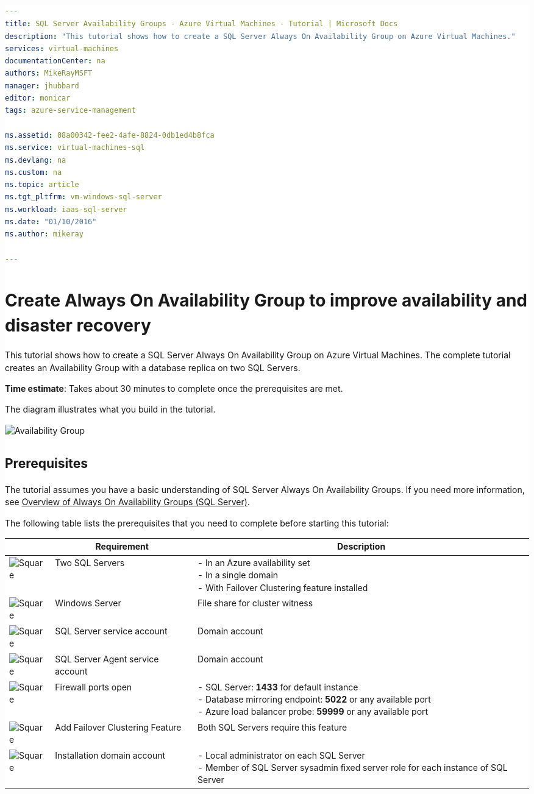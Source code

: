 ```yaml
---
title: SQL Server Availability Groups - Azure Virtual Machines - Tutorial | Microsoft Docs  
description: "This tutorial shows how to create a SQL Server Always On Availability Group on Azure Virtual Machines."
services: virtual-machines
documentationCenter: na
authors: MikeRayMSFT
manager: jhubbard
editor: monicar
tags: azure-service-management

ms.assetid: 08a00342-fee2-4afe-8824-0db1ed4b8fca
ms.service: virtual-machines-sql
ms.devlang: na
ms.custom: na
ms.topic: article
ms.tgt_pltfrm: vm-windows-sql-server
ms.workload: iaas-sql-server
ms.date: "01/10/2016"
ms.author: mikeray

---
```


# Create Always On Availability Group to improve availability and disaster recovery

This tutorial shows how to create a SQL Server Always On Availability Group on Azure Virtual Machines. The complete tutorial creates an Availability Group with a database replica on two SQL Servers.

**Time estimate**: Takes about 30 minutes to complete once the prerequisites are met.

The diagram illustrates what you build in the tutorial.

![Availability Group](./media/virtual-machines-windows-portal-sql-availability-group-tutorial/00-EndstateSampleNoELB.png)

## Prerequisites

The tutorial assumes you have a basic understanding of SQL Server Always On Availability Groups. If you need more information, see [Overview of Always On Availability Groups (SQL Server)](http://msdn.microsoft.com/library/ff877884.aspx).

The following table lists the prerequisites that you need to complete before starting this tutorial:

|  |Requirement |Description |
|----- |----- |----- |
|![Square](./media/virtual-machines-windows-portal-sql-availability-group-tutorial/square.png) | Two SQL Servers | - In an Azure availability set <br/> - In a single domain <br/> - With Failover Clustering feature installed |
|![Square](./media/virtual-machines-windows-portal-sql-availability-group-tutorial/square.png)| Windows Server | File share for cluster witness |  
|![Square](./media/virtual-machines-windows-portal-sql-availability-group-tutorial/square.png)|SQL Server service account | Domain account |
|![Square](./media/virtual-machines-windows-portal-sql-availability-group-tutorial/square.png)|SQL Server Agent service account | Domain account |  
|![Square](./media/virtual-machines-windows-portal-sql-availability-group-tutorial/square.png)|Firewall ports open | - SQL Server: **1433** for default instance <br/> - Database mirroring endpoint: **5022** or any available port <br/> - Azure load balancer probe: **59999** or any available port |
|![Square](./media/virtual-machines-windows-portal-sql-availability-group-tutorial/square.png)|Add Failover Clustering Feature | Both SQL Servers require this feature |
|![Square](./media/virtual-machines-windows-portal-sql-availability-group-tutorial/square.png)|Installation domain account | - Local administrator on each SQL Server <br/> - Member of SQL Server sysadmin fixed server role for each instance of SQL Server  |
